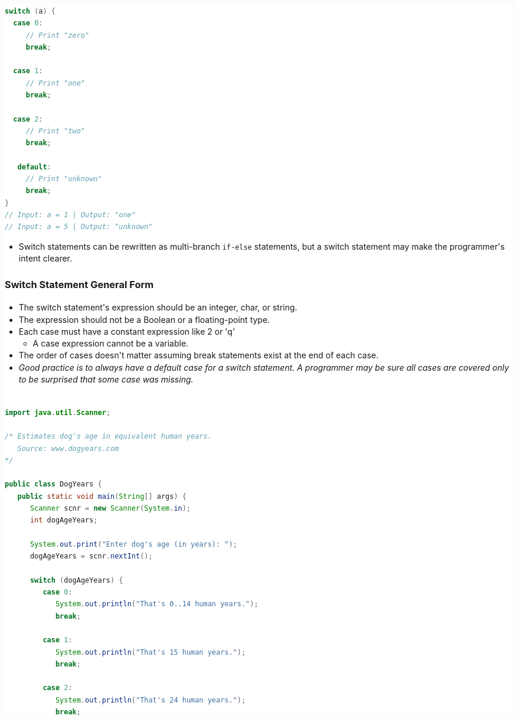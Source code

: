 ```java
switch (a) {
  case 0:
     // Print "zero"
     break;

  case 1:
     // Print "one"
     break;

  case 2:
     // Print "two"
     break;

   default:
     // Print "unknown"
     break;
}
// Input: a = 1 | Output: "one"
// Input: a = 5 | Output: "unknown"
```

- Switch statements can be rewritten as multi-branch `if-else` statements, but a
  switch statement may make the programmer's intent clearer.

### Switch Statement General Form

- The switch statement's expression should be an integer, char, or string.
- The expression should not be a Boolean or a floating-point type.
- Each case must have a constant expression like 2 or 'q'
    - A case expression cannot be a variable.
- The order of cases doesn't matter assuming break statements exist at the end
  of each case.
- _Good practice is to always have a default case for a switch statement. A
  programmer may be sure all cases are covered only to be surprised that some
  case was missing._

```java

import java.util.Scanner;

/* Estimates dog's age in equivalent human years.
   Source: www.dogyears.com
*/

public class DogYears {
   public static void main(String[] args) {
      Scanner scnr = new Scanner(System.in);
      int dogAgeYears;

      System.out.print("Enter dog's age (in years): ");
      dogAgeYears = scnr.nextInt();

      switch (dogAgeYears) {
         case 0:
            System.out.println("That's 0..14 human years.");
            break;

         case 1:
            System.out.println("That's 15 human years.");
            break;

         case 2:
            System.out.println("That's 24 human years.");
            break;
```